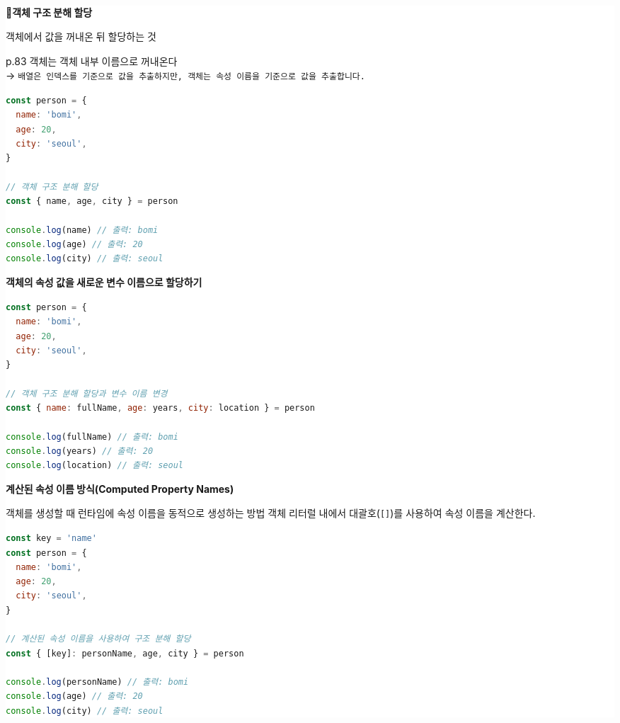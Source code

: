 
**📍객체 구조 분해 할당**

객체에서 값을 꺼내온 뒤 할당하는 것

p.83 객체는 객체 내부 이름으로 꺼내온다 <br> → `배열은 인덱스를 기준으로 값을 추출하지만, 객체는 속성 이름을 기준으로 값을 추출합니다.`

```jsx
const person = {
  name: 'bomi',
  age: 20,
  city: 'seoul',
}

// 객체 구조 분해 할당
const { name, age, city } = person

console.log(name) // 출력: bomi
console.log(age) // 출력: 20
console.log(city) // 출력: seoul
```

**객체의 속성 값을 새로운 변수 이름으로 할당하기**

```jsx
const person = {
  name: 'bomi',
  age: 20,
  city: 'seoul',
}

// 객체 구조 분해 할당과 변수 이름 변경
const { name: fullName, age: years, city: location } = person

console.log(fullName) // 출력: bomi
console.log(years) // 출력: 20
console.log(location) // 출력: seoul
```

**계산된 속성 이름 방식(Computed Property Names)**

객체를 생성할 때 런타임에 속성 이름을 동적으로 생성하는 방법
객체 리터럴 내에서 대괄호(`[]`)를 사용하여 속성 이름을 계산한다.

```jsx
const key = 'name'
const person = {
  name: 'bomi',
  age: 20,
  city: 'seoul',
}

// 계산된 속성 이름을 사용하여 구조 분해 할당
const { [key]: personName, age, city } = person

console.log(personName) // 출력: bomi
console.log(age) // 출력: 20
console.log(city) // 출력: seoul
```


  [index: number]: string;
  [index: number]: string;
  [key: string]: number,